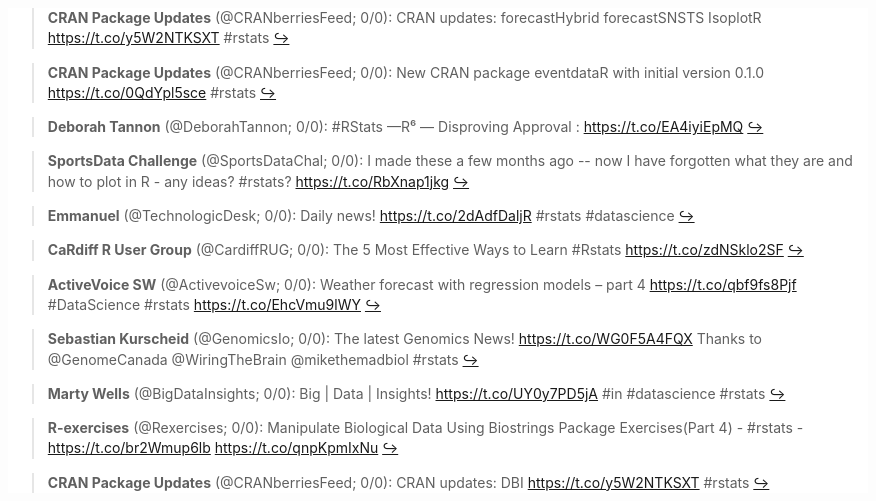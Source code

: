 


> **CRAN Package Updates** (@CRANberriesFeed; 0/0): CRAN updates: forecastHybrid forecastSNSTS IsoplotR https://t.co/y5W2NTKSXT #rstats  [&#8618;](https://twitter.com/dataandme/status/876500329826832386)




> **CRAN Package Updates** (@CRANberriesFeed; 0/0): New CRAN package eventdataR with initial version 0.1.0 https://t.co/0QdYpl5sce #rstats  [&#8618;](https://twitter.com/dataandme/status/876500279159644162)




> **Deborah Tannon** (@DeborahTannon; 0/0): #RStats —R⁶ — Disproving Approval : https://t.co/EA4iyiEpMQ  [&#8618;](https://twitter.com/dataandme/status/876495357475160064)




> **SportsData Challenge** (@SportsDataChal; 0/0): I made these a few months ago -- now I have forgotten what they are and how to plot in R - any ideas? #rstats? https://t.co/RbXnap1jkg  [&#8618;](https://twitter.com/dataandme/status/876492042909753344)




> **Emmanuel** (@TechnologicDesk; 0/0): Daily news! https://t.co/2dAdfDaljR #rstats #datascience  [&#8618;](https://twitter.com/dataandme/status/876490377636786176)




> **CaRdiff R User Group** (@CardiffRUG; 0/0): The 5 Most Effective Ways to Learn #Rstats https://t.co/zdNSklo2SF  [&#8618;](https://twitter.com/dataandme/status/876485804733984769)




> **ActiveVoice SW** (@ActivevoiceSw; 0/0): Weather forecast with regression models – part 4 https://t.co/qbf9fs8Pjf #DataScience #rstats https://t.co/EhcVmu9lWY  [&#8618;](https://twitter.com/dataandme/status/876485689231147009)




> **Sebastian Kurscheid** (@GenomicsIo; 0/0): The latest Genomics News! https://t.co/WG0F5A4FQX Thanks to @GenomeCanada @WiringTheBrain @mikethemadbiol #rstats  [&#8618;](https://twitter.com/dataandme/status/876484790257627137)




> **Marty Wells** (@BigDataInsights; 0/0): Big | Data | Insights! https://t.co/UY0y7PD5jA
#in #datascience #rstats  [&#8618;](https://twitter.com/dataandme/status/876472741049847812)




> **R-exercises** (@Rexercises; 0/0): Manipulate Biological Data Using Biostrings Package Exercises(Part 4) - #rstats - https://t.co/br2Wmup6lb https://t.co/qnpKpmIxNu  [&#8618;](https://twitter.com/dataandme/status/876472095567249408)




> **CRAN Package Updates** (@CRANberriesFeed; 0/0): CRAN updates: DBI https://t.co/y5W2NTKSXT #rstats  [&#8618;](https://twitter.com/dataandme/status/876470099208794112)
